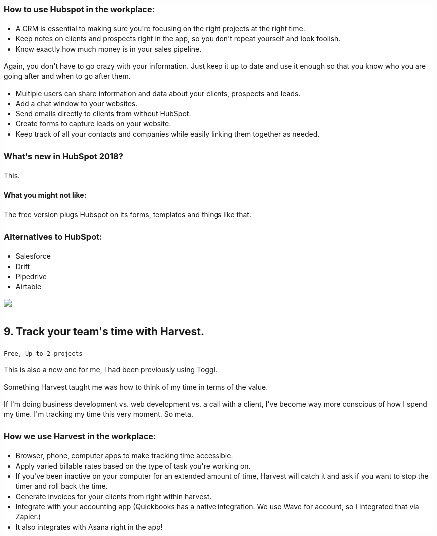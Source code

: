 ### How to use Hubspot in the workplace:

* A CRM is essential to making sure you're focusing on the right projects at the right time.
* Keep notes on clients and prospects right in the app, so you don't repeat yourself and look foolish.
* Know exactly how much money is in your sales pipeline.

Again, you don't have to go crazy with your information. Just keep it up to date and use it enough so that you know who you are going after and when to go after them.

* Multiple users can share information and data about your clients, prospects and leads.
* Add a chat window to your websites.
* Send emails directly to clients from without HubSpot.
* Create forms to capture leads on your website.
* Keep track of all your contacts and companies while easily linking them together as needed.

### What's new in HubSpot 2018?

This.

#### What you might not like:

The free version plugs Hubspot on its forms, templates and things like that.

### Alternatives to HubSpot:

* Salesforce
* Drift
* Pipedrive
* Airtable

[![](/library/timesheets-day-50cb6a94271b865ff1e47488d5d8b20579abc5f7aeacab2e86d33eb15ee5f244.png)](https://www.getharvest.com/features/time-tracking)

## 9. Track your team's time with Harvest.

`Free, Up to 2 projects`

This is also a new one for me, I had been previously using Toggl.

Something Harvest taught me was how to think of my time in terms of the value.

If I'm doing business development vs. web development vs. a call with a client, I've become way  more conscious of how I spend my time. I'm tracking my time this very moment. So meta.

### How we use Harvest in the workplace:

* Browser, phone, computer apps to make tracking time accessible.
* Apply varied billable rates based on the type of task you're working on.
* If you've been inactive on your computer for an extended amount of time, Harvest will catch it and ask if you want to stop the timer and roll back the time.
* Generate invoices for your clients from right within harvest.
* Integrate with your accounting app (Quickbooks has a native integration. We use Wave for account, so I integrated that via Zapier.)
* It also integrates with Asana right in the app!
